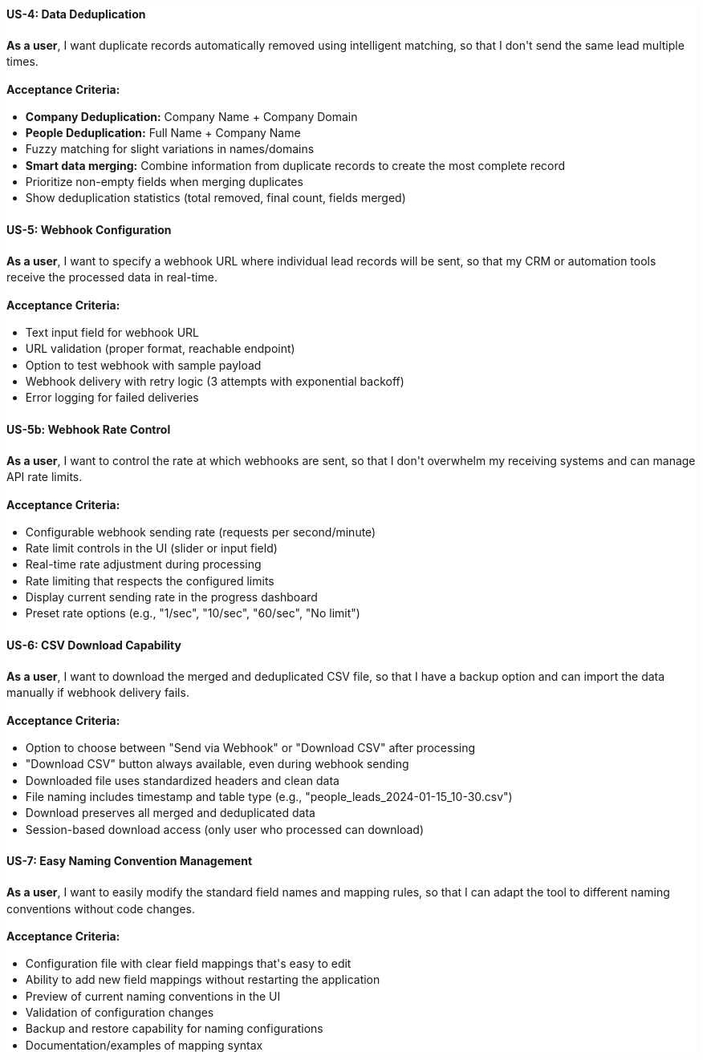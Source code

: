 #### US-4: Data Deduplication
**As a user**, I want duplicate records automatically removed using intelligent matching, so that I don't send the same lead multiple times.

**Acceptance Criteria:**
- **Company Deduplication:** Company Name + Company Domain
- **People Deduplication:** Full Name + Company Name
- Fuzzy matching for slight variations in names/domains
- **Smart data merging:** Combine information from duplicate records to create the most complete record
- Prioritize non-empty fields when merging duplicates
- Show deduplication statistics (total removed, final count, fields merged)

#### US-5: Webhook Configuration
**As a user**, I want to specify a webhook URL where individual lead records will be sent, so that my CRM or automation tools receive the processed data in real-time.

**Acceptance Criteria:**
- Text input field for webhook URL
- URL validation (proper format, reachable endpoint)
- Option to test webhook with sample payload
- Webhook delivery with retry logic (3 attempts with exponential backoff)
- Error logging for failed deliveries

#### US-5b: Webhook Rate Control
**As a user**, I want to control the rate at which webhooks are sent, so that I don't overwhelm my receiving systems and can manage API rate limits.

**Acceptance Criteria:**
- Configurable webhook sending rate (requests per second/minute)
- Rate limit controls in the UI (slider or input field)
- Real-time rate adjustment during processing
- Rate limiting that respects the configured limits
- Display current sending rate in the progress dashboard
- Preset rate options (e.g., "1/sec", "10/sec", "60/sec", "No limit")

#### US-6: CSV Download Capability
**As a user**, I want to download the merged and deduplicated CSV file, so that I have a backup option and can import the data manually if webhook delivery fails.

**Acceptance Criteria:**
- Option to choose between "Send via Webhook" or "Download CSV" after processing
- "Download CSV" button always available, even during webhook sending
- Downloaded file uses standardized headers and clean data
- File naming includes timestamp and table type (e.g., "people_leads_2024-01-15_10-30.csv")
- Download preserves all merged and deduplicated data
- Session-based download access (only user who processed can download)

#### US-7: Easy Naming Convention Management
**As a user**, I want to easily modify the standard field names and mapping rules, so that I can adapt the tool to different naming conventions without code changes.

**Acceptance Criteria:**
- Configuration file with clear field mappings that's easy to edit
- Ability to add new field mappings without restarting the application
- Preview of current naming conventions in the UI
- Validation of configuration changes
- Backup and restore capability for naming configurations
- Documentation/examples of mapping syntax

